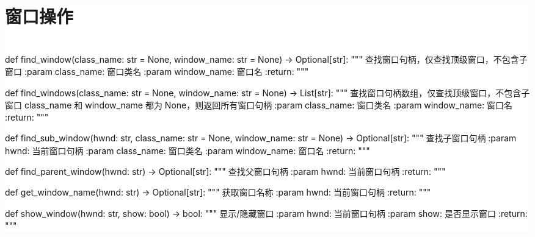 # #############
#   窗口操作   #
# #############
def find_window(class_name: str = None, window_name: str = None) -> Optional[str]:
    """
    查找窗口句柄，仅查找顶级窗口，不包含子窗口
    :param class_name: 窗口类名
    :param window_name: 窗口名
    :return:
    """


def find_windows(class_name: str = None, window_name: str = None) -> List[str]:
    """
    查找窗口句柄数组，仅查找顶级窗口，不包含子窗口
    class_name 和 window_name 都为 None，则返回所有窗口句柄
    :param class_name: 窗口类名
    :param window_name: 窗口名
    :return:
    """


def find_sub_window(hwnd: str, class_name: str = None, window_name: str = None) -> Optional[str]:
    """
    查找子窗口句柄
    :param hwnd: 当前窗口句柄
    :param class_name: 窗口类名
    :param window_name: 窗口名
    :return:
    """


def find_parent_window(hwnd: str) -> Optional[str]:
    """
    查找父窗口句柄
    :param hwnd: 当前窗口句柄
    :return:
    """


def get_window_name(hwnd: str) -> Optional[str]:
    """
    获取窗口名称
    :param hwnd: 当前窗口句柄
    :return:
    """


def show_window(hwnd: str, show: bool) -> bool:
    """
    显示/隐藏窗口
    :param hwnd: 当前窗口句柄
    :param show: 是否显示窗口
    :return:
    """
